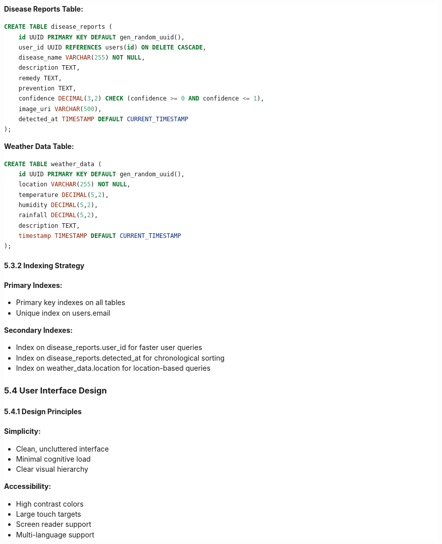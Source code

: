 **Disease Reports Table:**
```sql
CREATE TABLE disease_reports (
    id UUID PRIMARY KEY DEFAULT gen_random_uuid(),
    user_id UUID REFERENCES users(id) ON DELETE CASCADE,
    disease_name VARCHAR(255) NOT NULL,
    description TEXT,
    remedy TEXT,
    prevention TEXT,
    confidence DECIMAL(3,2) CHECK (confidence >= 0 AND confidence <= 1),
    image_uri VARCHAR(500),
    detected_at TIMESTAMP DEFAULT CURRENT_TIMESTAMP
);
```

**Weather Data Table:**
```sql
CREATE TABLE weather_data (
    id UUID PRIMARY KEY DEFAULT gen_random_uuid(),
    location VARCHAR(255) NOT NULL,
    temperature DECIMAL(5,2),
    humidity DECIMAL(5,2),
    rainfall DECIMAL(5,2),
    description TEXT,
    timestamp TIMESTAMP DEFAULT CURRENT_TIMESTAMP
);
```

#### 5.3.2 Indexing Strategy

**Primary Indexes:**
- Primary key indexes on all tables
- Unique index on users.email

**Secondary Indexes:**
- Index on disease_reports.user_id for faster user queries
- Index on disease_reports.detected_at for chronological sorting
- Index on weather_data.location for location-based queries

### 5.4 User Interface Design

#### 5.4.1 Design Principles

**Simplicity:**
- Clean, uncluttered interface
- Minimal cognitive load
- Clear visual hierarchy

**Accessibility:**
- High contrast colors
- Large touch targets
- Screen reader support
- Multi-language support
